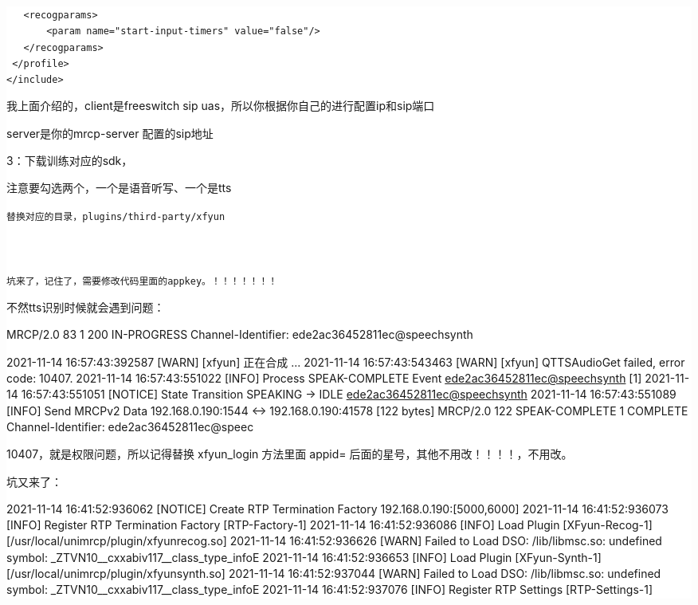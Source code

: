 ```
   <recogparams>
       <param name="start-input-timers" value="false"/>
   </recogparams>
 </profile>
</include>

```
我上面介绍的，client是freeswitch sip uas，所以你根据你自己的进行配置ip和sip端口

server是你的mrcp-server 配置的sip地址



3：下载训练对应的sdk，

注意要勾选两个，一个是语音听写、一个是tts


```
替换对应的目录，plugins/third-party/xfyun



坑来了，记住了，需要修改代码里面的appkey。！！！！！！！

```

不然tts识别时候就会遇到问题：



MRCP/2.0 83 1 200 IN-PROGRESS
Channel-Identifier: ede2ac36452811ec@speechsynth


2021-11-14 16:57:43:392587 [WARN]   [xfyun] 正在合成 ...
2021-11-14 16:57:43:543463 [WARN]   [xfyun] QTTSAudioGet failed, error code: 10407.
2021-11-14 16:57:43:551022 [INFO]   Process SPEAK-COMPLETE Event <ede2ac36452811ec@speechsynth> [1]
2021-11-14 16:57:43:551051 [NOTICE] State Transition SPEAKING -> IDLE <ede2ac36452811ec@speechsynth>
2021-11-14 16:57:43:551089 [INFO]   Send MRCPv2 Data 192.168.0.190:1544 <-> 192.168.0.190:41578 [122 bytes]
MRCP/2.0 122 SPEAK-COMPLETE 1 COMPLETE
Channel-Identifier: ede2ac36452811ec@speec


10407，就是权限问题，所以记得替换 xfyun_login 方法里面 appid= 后面的星号，其他不用改！！！！，不用改。





坑又来了：

2021-11-14 16:41:52:936062 [NOTICE] Create RTP Termination Factory 192.168.0.190:[5000,6000]
2021-11-14 16:41:52:936073 [INFO]   Register RTP Termination Factory [RTP-Factory-1]
2021-11-14 16:41:52:936086 [INFO]   Load Plugin [XFyun-Recog-1] [/usr/local/unimrcp/plugin/xfyunrecog.so]
2021-11-14 16:41:52:936626 [WARN]   Failed to Load DSO: /lib/libmsc.so: undefined symbol: _ZTVN10__cxxabiv117__class_type_infoE
2021-11-14 16:41:52:936653 [INFO]   Load Plugin [XFyun-Synth-1] [/usr/local/unimrcp/plugin/xfyunsynth.so]
2021-11-14 16:41:52:937044 [WARN]   Failed to Load DSO: /lib/libmsc.so: undefined symbol: _ZTVN10__cxxabiv117__class_type_infoE
2021-11-14 16:41:52:937076 [INFO]   Register RTP Settings [RTP-Settings-1]
